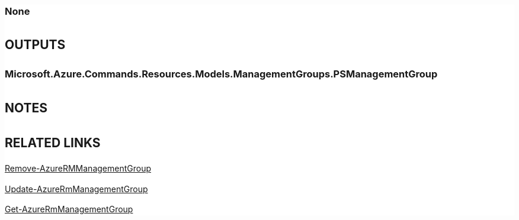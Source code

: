 ### None

## OUTPUTS

### Microsoft.Azure.Commands.Resources.Models.ManagementGroups.PSManagementGroup

## NOTES

## RELATED LINKS

[Remove-AzureRMManagementGroup](./Remove-AzureRMManagementGroup.md)

[Update-AzureRmManagementGroup](./Update-AzureRmManagementGroup.md)

[Get-AzureRmManagementGroup](./Get-AzureRmManagementGroup.md)